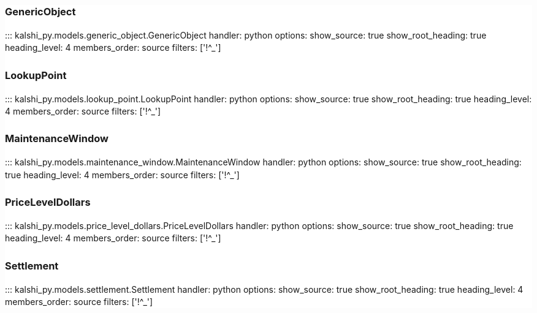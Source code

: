 ### GenericObject

::: kalshi_py.models.generic_object.GenericObject
    handler: python
    options:
      show_source: true
      show_root_heading: true
      heading_level: 4
      members_order: source
      filters: ['!^_']

### LookupPoint

::: kalshi_py.models.lookup_point.LookupPoint
    handler: python
    options:
      show_source: true
      show_root_heading: true
      heading_level: 4
      members_order: source
      filters: ['!^_']

### MaintenanceWindow

::: kalshi_py.models.maintenance_window.MaintenanceWindow
    handler: python
    options:
      show_source: true
      show_root_heading: true
      heading_level: 4
      members_order: source
      filters: ['!^_']

### PriceLevelDollars

::: kalshi_py.models.price_level_dollars.PriceLevelDollars
    handler: python
    options:
      show_source: true
      show_root_heading: true
      heading_level: 4
      members_order: source
      filters: ['!^_']

### Settlement

::: kalshi_py.models.settlement.Settlement
    handler: python
    options:
      show_source: true
      show_root_heading: true
      heading_level: 4
      members_order: source
      filters: ['!^_']
